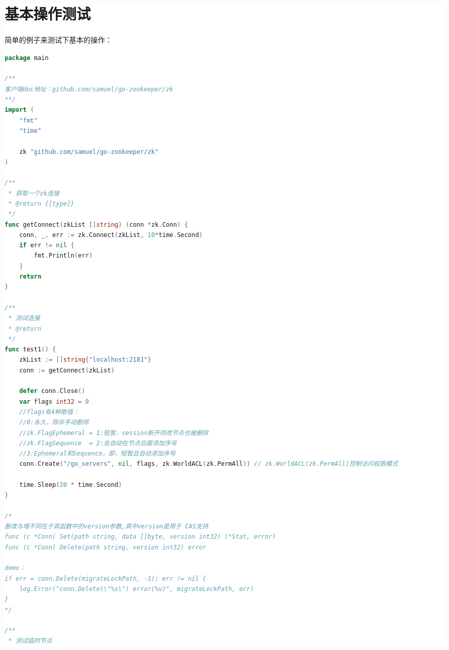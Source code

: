 # 基本操作测试

简单的例子来测试下基本的操作：

```go
package main

/**
客户端doc地址：github.com/samuel/go-zookeeper/zk
**/
import (
    "fmt"
    "time"

    zk "github.com/samuel/go-zookeeper/zk"
)

/**
 * 获取一个zk连接
 * @return {[type]}
 */
func getConnect(zkList []string) (conn *zk.Conn) {
    conn, _, err := zk.Connect(zkList, 10*time.Second)
    if err != nil {
        fmt.Println(err)
    }
    return
}

/**
 * 测试连接
 * @return
 */
func test1() {
    zkList := []string{"localhost:2181"}
    conn := getConnect(zkList)

    defer conn.Close()
    var flags int32 = 0
    //flags有4种取值：
    //0:永久，除非手动删除
    //zk.FlagEphemeral = 1:短暂，session断开则改节点也被删除
    //zk.FlagSequence  = 2:会自动在节点后面添加序号
    //3:Ephemeral和Sequence，即，短暂且自动添加序号
    conn.Create("/go_servers", nil, flags, zk.WorldACL(zk.PermAll)) // zk.WorldACL(zk.PermAll)控制访问权限模式

    time.Sleep(20 * time.Second)
}

/*
删改与增不同在于其函数中的version参数,其中version是用于 CAS支持
func (c *Conn) Set(path string, data []byte, version int32) (*Stat, error)
func (c *Conn) Delete(path string, version int32) error

demo：
if err = conn.Delete(migrateLockPath, -1); err != nil {
    log.Error("conn.Delete(\"%s\") error(%v)", migrateLockPath, err)
}
*/

/**
 * 测试临时节点
```